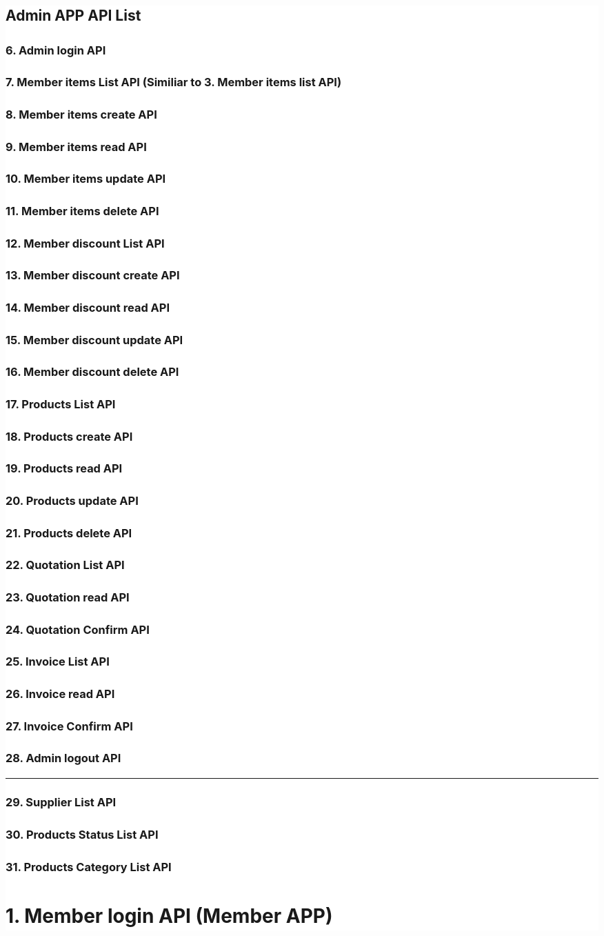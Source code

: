 ## Admin APP API List
### 6. Admin login API
### 7. Member items List API (Similiar to 3. Member items list API)
### 8. Member items create API
### 9. Member items read API
### 10. Member items update API
### 11. Member items delete API
### 12. Member discount List API
### 13. Member discount create API
### 14. Member discount read API
### 15. Member discount update API
### 16. Member discount delete API
### 17. Products List API
### 18. Products create API
### 19. Products read API
### 20. Products update API
### 21. Products delete API
### 22. Quotation List API
### 23. Quotation read API
### 24. Quotation Confirm API
### 25. Invoice List API
### 26. Invoice read API
### 27. Invoice Confirm API
### 28. Admin logout API
---
### 29. Supplier List API
### 30. Products Status List API
### 31. Products Category List API

# 1. Member login API (Member APP)
